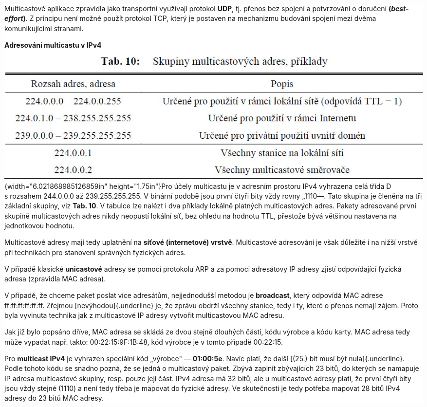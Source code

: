 Multicastové aplikace zpravidla jako transportní využívají protokol
**UDP**, tj. přenos bez spojení a potvrzování o doručení
**(*best-effort*)**. Z principu není možné použít protokol TCP, který je
postaven na mechanizmu budování spojení mezi dvěma komunikujícími
stranami.

**Adresování multicastu v IPv4**

![](./assets/media/image29.jpeg){width="6.021868985126859in"
height="1.75in"}Pro účely multicastu je v adresním prostoru IPv4
vyhrazena celá třída D s rozsahem 244.0.0.0 až 239.255.255.255. V
binární podobě jsou první čtyři bity vždy rovny „1110―. Tato skupina je
členěna na tři základní skupiny, viz **Tab. 10**. V tabulce lze nalézt i
dva příklady lokálně platných multicastových adres. Pakety adresované
první skupině multicastových adres nikdy neopustí lokální síť, bez
ohledu na hodnotu TTL, přestože bývá většinou nastavena na jednotkovou
hodnotu.

Multicastové adresy mají tedy uplatnění na **síťové (internetové)
vrstvě**. Multicastové adresování je však důležité i na nižší vrstvě při
technikách pro stanovení správných fyzických adres.

V případě klasické **unicastové** adresy se pomocí protokolu ARP a za
pomoci adresátovy IP adresy zjistí odpovídající fyzická adresa
(zpravidla MAC adresa).

V případě, že chceme paket poslat více adresátům, nejjednodušší metodou
je **broadcast**, který odpovídá MAC adrese ff:ff:ff:ff:ff:ff. Zřejmou
[nevýhodou]{.underline} je, že zprávu obdrží všechny stanice, tedy i ty,
které o přenos nemají zájem. Proto byla vyvinuta technika jak z
multicastové IP adresy vytvořit multicastovou MAC adresu.

Jak již bylo popsáno dříve, MAC adresa se skládá ze dvou stejně dlouhých
částí, kódu výrobce a kódu karty. MAC adresa tedy může vypadat např.
takto: 00:22:15:9F:1B:48, kód výrobce je v tomto případě 00:22:15.

Pro **multicast IPv4** je vyhrazen speciální kód „výrobce" ―
**01:00:5e**. Navíc platí, že další [(25.) bit musí být
nula]{.underline}. Podle tohoto kódu se snadno pozná, že se jedná o
multicastový paket. Zbývá zaplnit zbývajících 23 bitů, do kterých se
namapuje IP adresa multicastové skupiny, resp. pouze její část. IPv4
adresa má 32 bitů, ale u multicastové adresy platí, že první čtyři bity
jsou vždy stejné (1110) a není tedy třeba je mapovat do fyzické adresy.
Ve skutečnosti je tedy potřeba mapovat 28 bitů IPv4 adresy do 23 bitů
MAC adresy.
